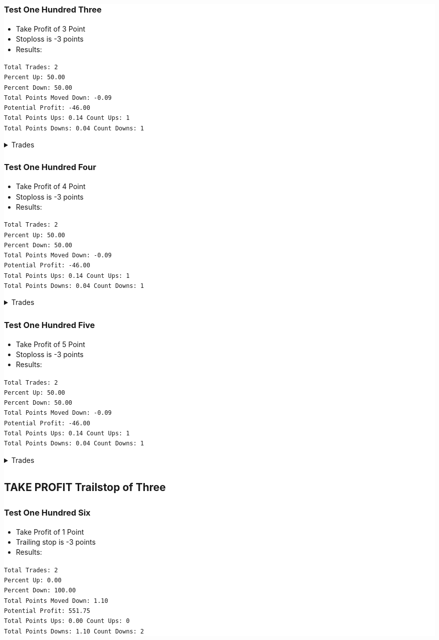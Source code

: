 ### Test One Hundred Three
* Take Profit of 3 Point
* Stoploss is -3 points
* Results:
```
Total Trades: 2
Percent Up: 50.00
Percent Down: 50.00
Total Points Moved Down: -0.09
Potential Profit: -46.00
Total Points Ups: 0.14 Count Ups: 1
Total Points Downs: 0.04 Count Downs: 1
```

<details><summary>Trades</summary></details>

### Test One Hundred Four
* Take Profit of 4 Point
* Stoploss is -3 points
* Results:
```
Total Trades: 2
Percent Up: 50.00
Percent Down: 50.00
Total Points Moved Down: -0.09
Potential Profit: -46.00
Total Points Ups: 0.14 Count Ups: 1
Total Points Downs: 0.04 Count Downs: 1
```

<details><summary>Trades</summary></details>

### Test One Hundred Five
* Take Profit of 5 Point
* Stoploss is -3 points
* Results:
```
Total Trades: 2
Percent Up: 50.00
Percent Down: 50.00
Total Points Moved Down: -0.09
Potential Profit: -46.00
Total Points Ups: 0.14 Count Ups: 1
Total Points Downs: 0.04 Count Downs: 1
```

<details><summary>Trades</summary></details>

## TAKE PROFIT Trailstop of Three

### Test One Hundred Six
* Take Profit of 1 Point
* Trailing stop is -3 points
* Results:
```
Total Trades: 2
Percent Up: 0.00
Percent Down: 100.00
Total Points Moved Down: 1.10
Potential Profit: 551.75
Total Points Ups: 0.00 Count Ups: 0
Total Points Downs: 1.10 Count Downs: 2
```
